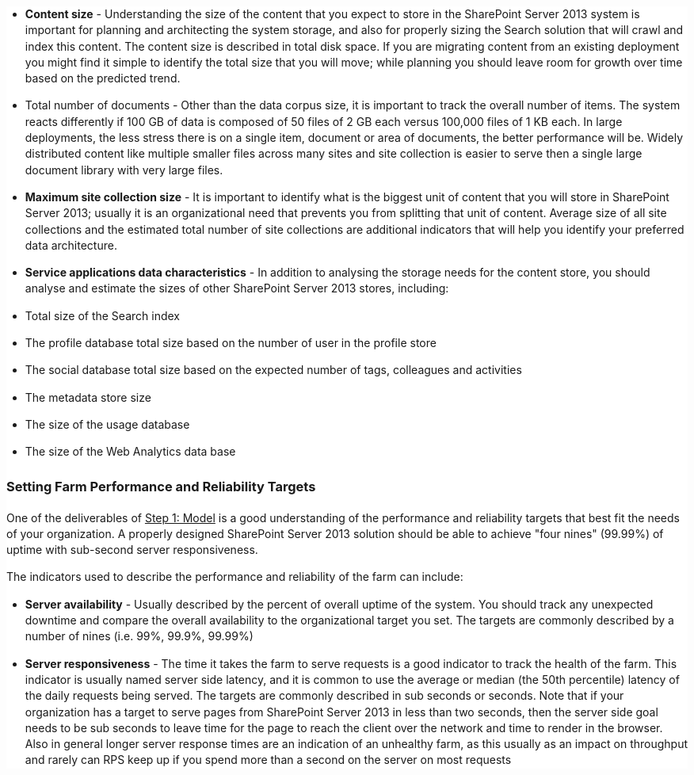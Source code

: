 - **Content size** - Understanding the size of the content that you expect to store in the SharePoint Server 2013 system is important for planning and architecting the system storage, and also for properly sizing the Search solution that will crawl and index this content. The content size is described in total disk space. If you are migrating content from an existing deployment you might find it simple to identify the total size that you will move; while planning you should leave room for growth over time based on the predicted trend. 
    
- Total number of documents - Other than the data corpus size, it is important to track the overall number of items. The system reacts differently if 100 GB of data is composed of 50 files of 2 GB each versus 100,000 files of 1 KB each. In large deployments, the less stress there is on a single item, document or area of documents, the better performance will be. Widely distributed content like multiple smaller files across many sites and site collection is easier to serve then a single large document library with very large files. 
    
- **Maximum site collection size** - It is important to identify what is the biggest unit of content that you will store in SharePoint Server 2013; usually it is an organizational need that prevents you from splitting that unit of content. Average size of all site collections and the estimated total number of site collections are additional indicators that will help you identify your preferred data architecture. 
    
- **Service applications data characteristics** - In addition to analysing the storage needs for the content store, you should analyse and estimate the sizes of other SharePoint Server 2013 stores, including: 
    
- Total size of the Search index
    
- The profile database total size based on the number of user in the profile store
    
- The social database total size based on the expected number of tags, colleagues and activities
    
- The metadata store size
    
- The size of the usage database
    
- The size of the Web Analytics data base
    
### Setting Farm Performance and Reliability Targets

One of the deliverables of [Step 1: Model](capacity-planning.md#step1) is a good understanding of the performance and reliability targets that best fit the needs of your organization. A properly designed SharePoint Server 2013 solution should be able to achieve "four nines" (99.99%) of uptime with sub-second server responsiveness. 
  
The indicators used to describe the performance and reliability of the farm can include:
  
- **Server availability** - Usually described by the percent of overall uptime of the system. You should track any unexpected downtime and compare the overall availability to the organizational target you set. The targets are commonly described by a number of nines (i.e. 99%, 99.9%, 99.99%) 
    
- **Server responsiveness** - The time it takes the farm to serve requests is a good indicator to track the health of the farm. This indicator is usually named server side latency, and it is common to use the average or median (the 50th percentile) latency of the daily requests being served. The targets are commonly described in sub seconds or seconds. Note that if your organization has a target to serve pages from SharePoint Server 2013 in less than two seconds, then the server side goal needs to be sub seconds to leave time for the page to reach the client over the network and time to render in the browser. Also in general longer server response times are an indication of an unhealthy farm, as this usually as an impact on throughput and rarely can RPS keep up if you spend more than a second on the server on most requests 
    